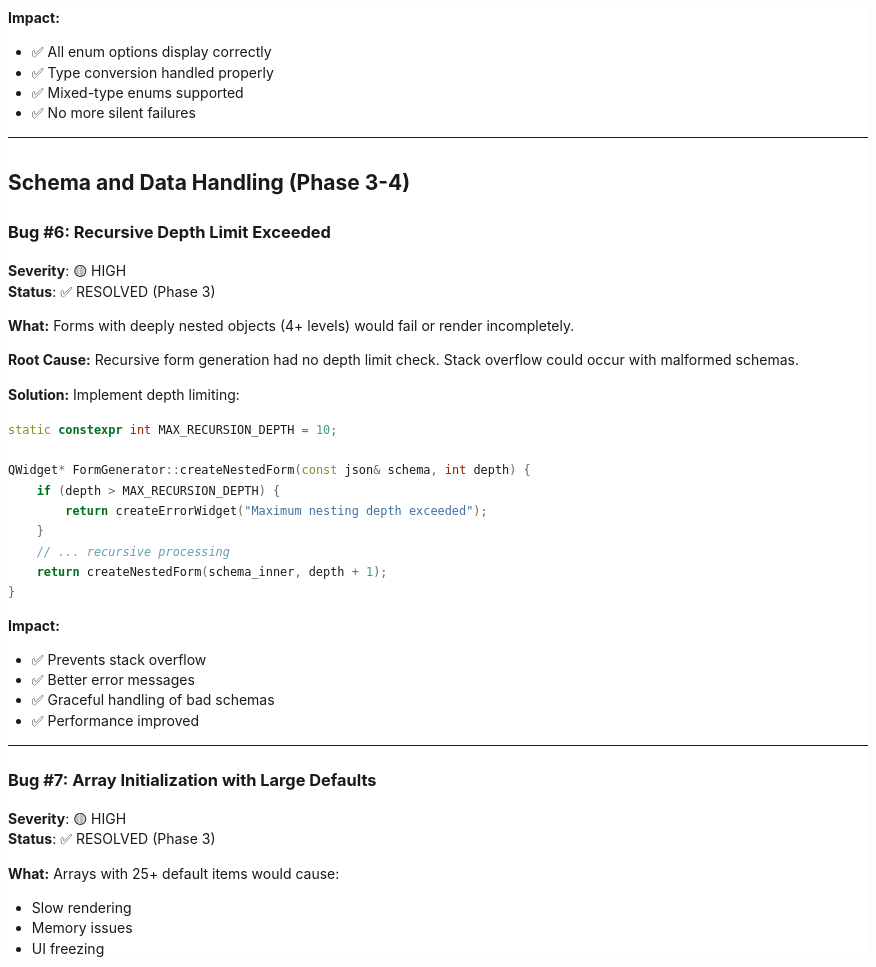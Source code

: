 **Impact:**
- ✅ All enum options display correctly
- ✅ Type conversion handled properly
- ✅ Mixed-type enums supported
- ✅ No more silent failures

---

## Schema and Data Handling (Phase 3-4)

### Bug #6: Recursive Depth Limit Exceeded

**Severity**: 🟡 HIGH  
**Status**: ✅ RESOLVED (Phase 3)

**What:**
Forms with deeply nested objects (4+ levels) would fail or render incompletely.

**Root Cause:**
Recursive form generation had no depth limit check. Stack overflow could occur with malformed schemas.

**Solution:**
Implement depth limiting:

```cpp
static constexpr int MAX_RECURSION_DEPTH = 10;

QWidget* FormGenerator::createNestedForm(const json& schema, int depth) {
    if (depth > MAX_RECURSION_DEPTH) {
        return createErrorWidget("Maximum nesting depth exceeded");
    }
    // ... recursive processing
    return createNestedForm(schema_inner, depth + 1);
}
```

**Impact:**
- ✅ Prevents stack overflow
- ✅ Better error messages
- ✅ Graceful handling of bad schemas
- ✅ Performance improved

---

### Bug #7: Array Initialization with Large Defaults

**Severity**: 🟡 HIGH  
**Status**: ✅ RESOLVED (Phase 3)

**What:**
Arrays with 25+ default items would cause:
- Slow rendering
- Memory issues
- UI freezing
